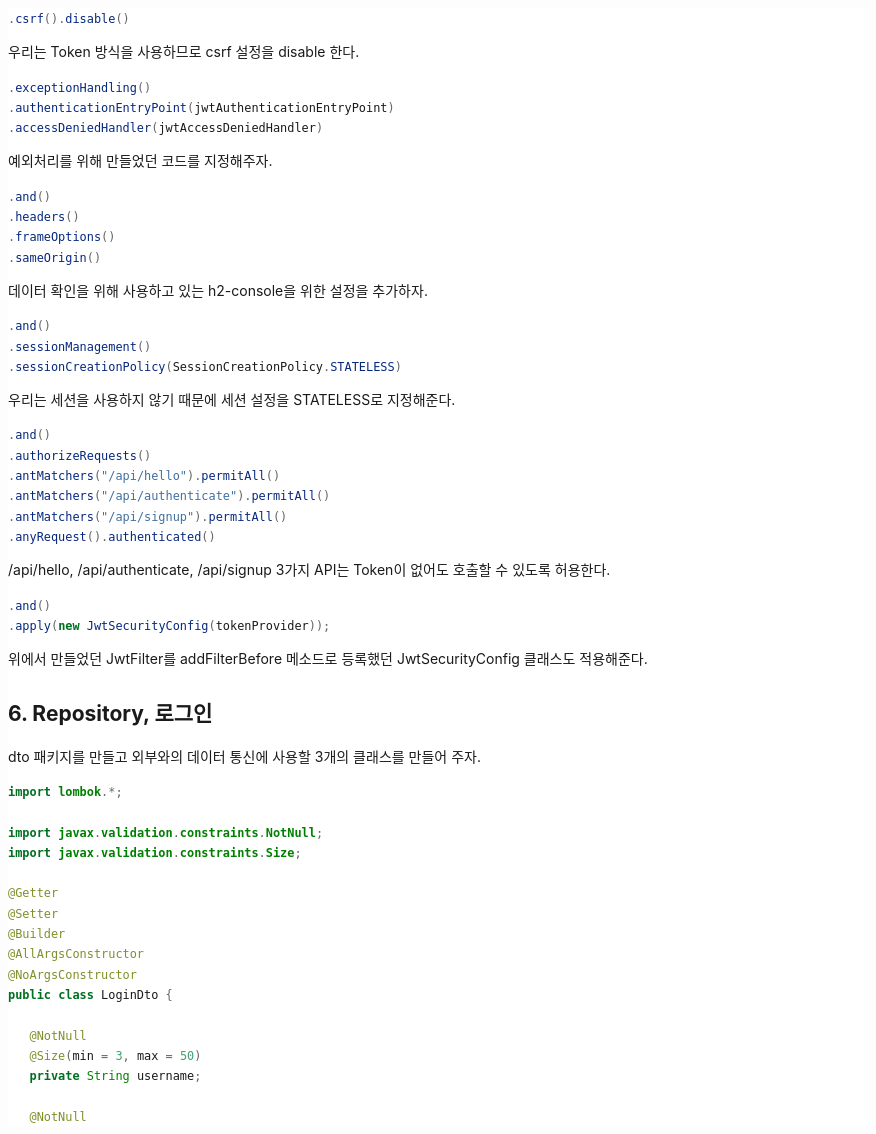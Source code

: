```java
.csrf().disable()
```

우리는 Token 방식을 사용하므로 csrf 설정을 disable 한다.

```java
.exceptionHandling()
.authenticationEntryPoint(jwtAuthenticationEntryPoint)
.accessDeniedHandler(jwtAccessDeniedHandler)
```

예외처리를 위해 만들었던 코드를 지정해주자.

```java
.and()
.headers()
.frameOptions()
.sameOrigin()
```

데이터 확인을 위해 사용하고 있는 h2-console을 위한 설정을 추가하자.

```java
.and()
.sessionManagement()
.sessionCreationPolicy(SessionCreationPolicy.STATELESS)
```

우리는 세션을 사용하지 않기 때문에 세션 설정을 STATELESS로 지정해준다.

```java
.and()
.authorizeRequests()
.antMatchers("/api/hello").permitAll()
.antMatchers("/api/authenticate").permitAll()
.antMatchers("/api/signup").permitAll()
.anyRequest().authenticated()
```

/api/hello, /api/authenticate, /api/signup 3가지 API는 Token이 없어도 호출할 수 있도록 허용한다.

```java
.and()
.apply(new JwtSecurityConfig(tokenProvider));
```

위에서 만들었던 JwtFilter를 addFilterBefore 메소드로 등록했던 JwtSecurityConfig 클래스도 적용해준다.

## 6. Repository, 로그인

dto 패키지를 만들고 외부와의 데이터 통신에 사용할 3개의 클래스를 만들어 주자.

```java
import lombok.*;

import javax.validation.constraints.NotNull;
import javax.validation.constraints.Size;

@Getter
@Setter
@Builder
@AllArgsConstructor
@NoArgsConstructor
public class LoginDto {

   @NotNull
   @Size(min = 3, max = 50)
   private String username;

   @NotNull
```